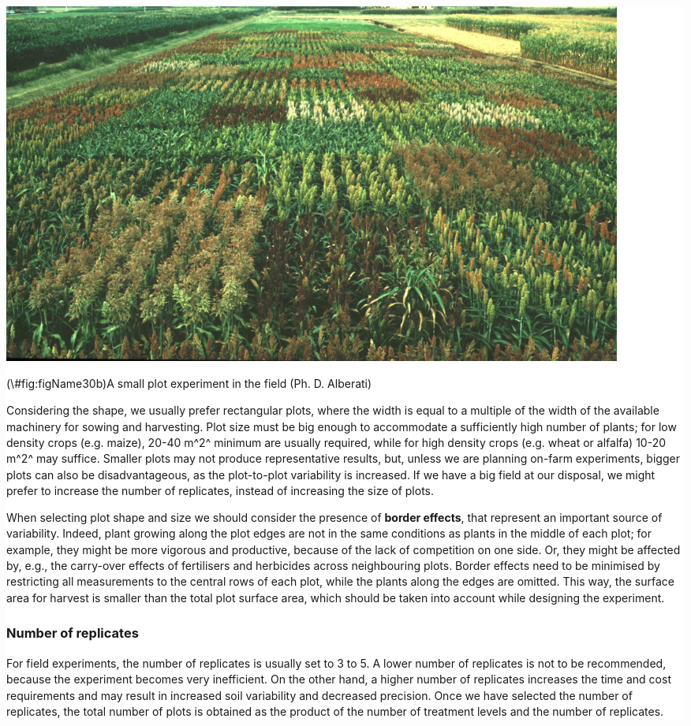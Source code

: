 <img src="_images/SorgoProveVarietali.jpg" alt="A small plot experiment in the field (Ph. D. Alberati)" width="90%" />
<p class="caption">(\#fig:figName30b)A small plot experiment in the field (Ph. D. Alberati)</p>
</div>

Considering the shape, we usually prefer rectangular plots, where the width is equal to a multiple of the width of the available machinery for sowing and harvesting. Plot size must be big enough to accommodate a sufficiently high number of plants; for low density crops (e.g. maize), 20-40 m^2^ minimum are usually required, while for high density crops (e.g. wheat or alfalfa) 10-20 m^2^ may suffice. Smaller plots may not produce representative results, but, unless we are planning on-farm experiments, bigger plots can also be disadvantageous, as the plot-to-plot variability is increased. If we have a big field at our disposal, we might prefer to increase the number of replicates, instead of increasing the size of plots.

When selecting plot shape and size we should consider the presence of **border effects**, that represent an important source of variability. Indeed, plant growing along the plot edges are not in the same conditions as plants in the middle of each plot; for example, they might be more vigorous and productive, because of the lack of competition on one side. Or, they might be affected by, e.g., the carry-over effects of fertilisers and herbicides across neighbouring plots. Border effects need to be minimised by restricting all measurements to the central rows of each plot, while the plants along the edges are omitted. This way, the surface area for harvest is smaller than the total plot surface area, which should be taken into account while designing the experiment.


### Number of replicates

For field experiments, the number of replicates is usually set to 3 to 5. A lower number of replicates is not to be recommended, because the experiment becomes very inefficient. On the other hand, a higher number of replicates increases the time and cost requirements and may result in increased soil variability and decreased precision. Once we have selected the number of replicates, the total number of plots is obtained as the product of the number of treatment levels and the number of replicates. 

